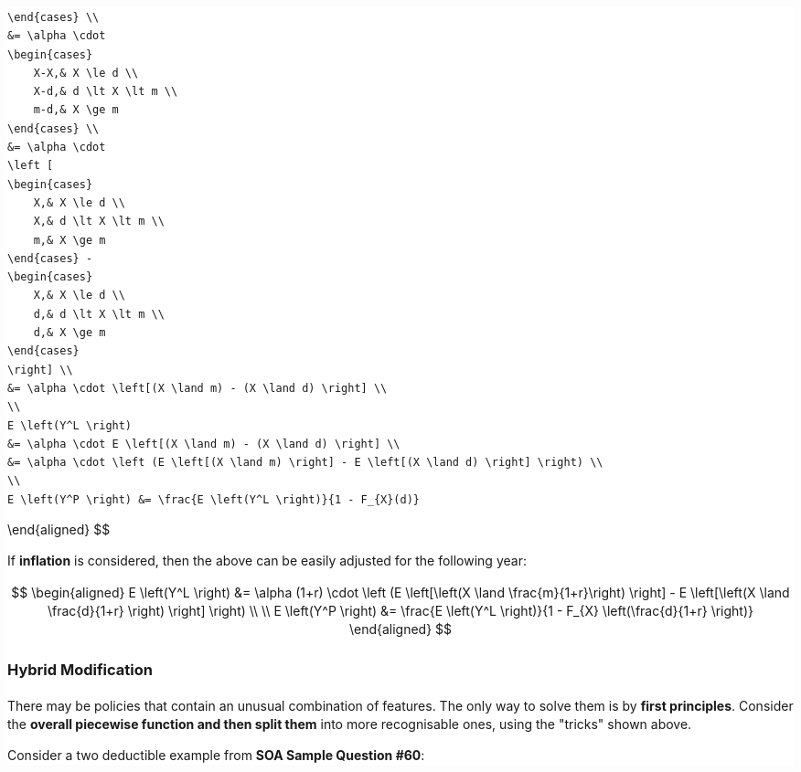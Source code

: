     \end{cases} \\
    &= \alpha \cdot
    \begin{cases}
        X-X,& X \le d \\
        X-d,& d \lt X \lt m \\
        m-d,& X \ge m
    \end{cases} \\
    &= \alpha \cdot
    \left [
    \begin{cases}
        X,& X \le d \\
        X,& d \lt X \lt m \\
        m,& X \ge m
    \end{cases} -
    \begin{cases}
        X,& X \le d \\
        d,& d \lt X \lt m \\
        d,& X \ge m
    \end{cases}
    \right] \\
    &= \alpha \cdot \left[(X \land m) - (X \land d) \right] \\
    \\
    E \left(Y^L \right)
    &= \alpha \cdot E \left[(X \land m) - (X \land d) \right] \\
    &= \alpha \cdot \left (E \left[(X \land m) \right] - E \left[(X \land d) \right] \right) \\
    \\
    E \left(Y^P \right) &= \frac{E \left(Y^L \right)}{1 - F_{X}(d)}
\end{aligned}
$$

If **inflation** is considered, then the above can be easily adjusted for the following year:

$$
\begin{aligned}
    E \left(Y^L \right)
    &= \alpha (1+r) \cdot \left (E \left[\left(X \land \frac{m}{1+r}\right) \right] - E \left[\left(X \land \frac{d}{1+r} \right) \right] \right) \\
    \\
    E \left(Y^P \right) &= \frac{E \left(Y^L \right)}{1 - F_{X} \left(\frac{d}{1+r} \right)}
\end{aligned}
$$

### **Hybrid Modification**

There may be policies that contain an unusual combination of features. The only way to solve them is by **first principles**. Consider the **overall piecewise function and then split them** into more recognisable ones, using the "tricks" shown above.

Consider a two deductible example from **SOA Sample Question #60**:

